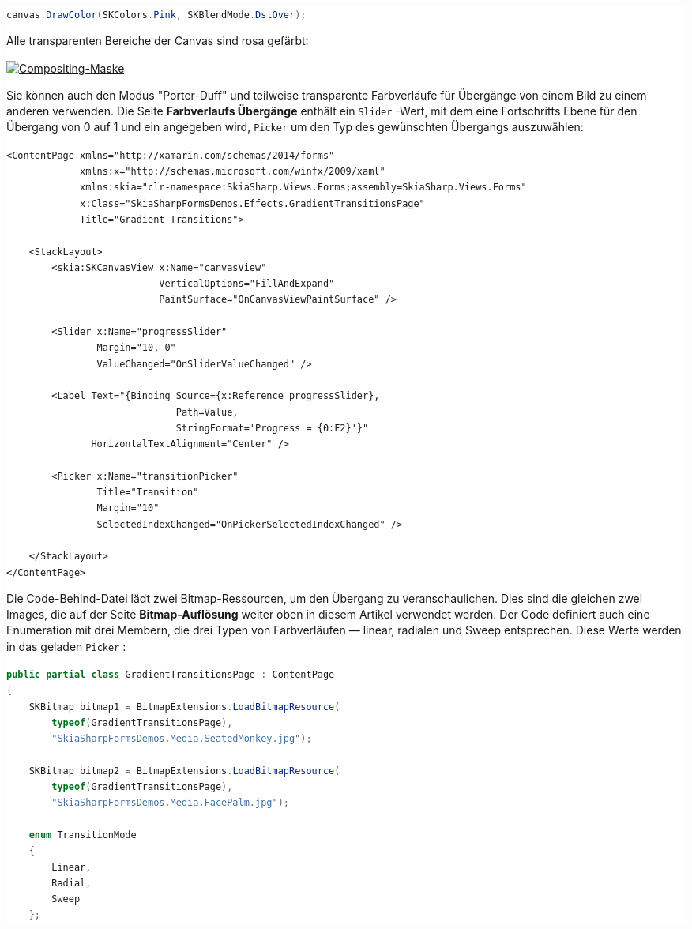 ```csharp
canvas.DrawColor(SKColors.Pink, SKBlendMode.DstOver);
```

Alle transparenten Bereiche der Canvas sind rosa gefärbt:

[![Compositing-Maske](porter-duff-images/CompositingMask.png "Compositing-Maske")](porter-duff-images/CompositingMask-Large.png#lightbox)

Sie können auch den Modus "Porter-Duff" und teilweise transparente Farbverläufe für Übergänge von einem Bild zu einem anderen verwenden. Die Seite **Farbverlaufs Übergänge** enthält ein `Slider` -Wert, mit dem eine Fortschritts Ebene für den Übergang von 0 auf 1 und ein angegeben wird, `Picker` um den Typ des gewünschten Übergangs auszuwählen:

```xaml
<ContentPage xmlns="http://xamarin.com/schemas/2014/forms"
             xmlns:x="http://schemas.microsoft.com/winfx/2009/xaml"
             xmlns:skia="clr-namespace:SkiaSharp.Views.Forms;assembly=SkiaSharp.Views.Forms"
             x:Class="SkiaSharpFormsDemos.Effects.GradientTransitionsPage"
             Title="Gradient Transitions">
    
    <StackLayout>
        <skia:SKCanvasView x:Name="canvasView"
                           VerticalOptions="FillAndExpand"
                           PaintSurface="OnCanvasViewPaintSurface" />

        <Slider x:Name="progressSlider"
                Margin="10, 0"
                ValueChanged="OnSliderValueChanged" />

        <Label Text="{Binding Source={x:Reference progressSlider},
                              Path=Value,
                              StringFormat='Progress = {0:F2}'}"
               HorizontalTextAlignment="Center" />

        <Picker x:Name="transitionPicker" 
                Title="Transition" 
                Margin="10"
                SelectedIndexChanged="OnPickerSelectedIndexChanged" />
        
    </StackLayout>
</ContentPage>
```

Die Code-Behind-Datei lädt zwei Bitmap-Ressourcen, um den Übergang zu veranschaulichen. Dies sind die gleichen zwei Images, die auf der Seite **Bitmap-Auflösung** weiter oben in diesem Artikel verwendet werden. Der Code definiert auch eine Enumeration mit drei Membern, die drei Typen von Farbverläufen &mdash; linear, radialen und Sweep entsprechen. Diese Werte werden in das geladen `Picker` :

```csharp
public partial class GradientTransitionsPage : ContentPage
{
    SKBitmap bitmap1 = BitmapExtensions.LoadBitmapResource(
        typeof(GradientTransitionsPage),
        "SkiaSharpFormsDemos.Media.SeatedMonkey.jpg");

    SKBitmap bitmap2 = BitmapExtensions.LoadBitmapResource(
        typeof(GradientTransitionsPage),
        "SkiaSharpFormsDemos.Media.FacePalm.jpg");

    enum TransitionMode
    {
        Linear,
        Radial,
        Sweep
    };

```